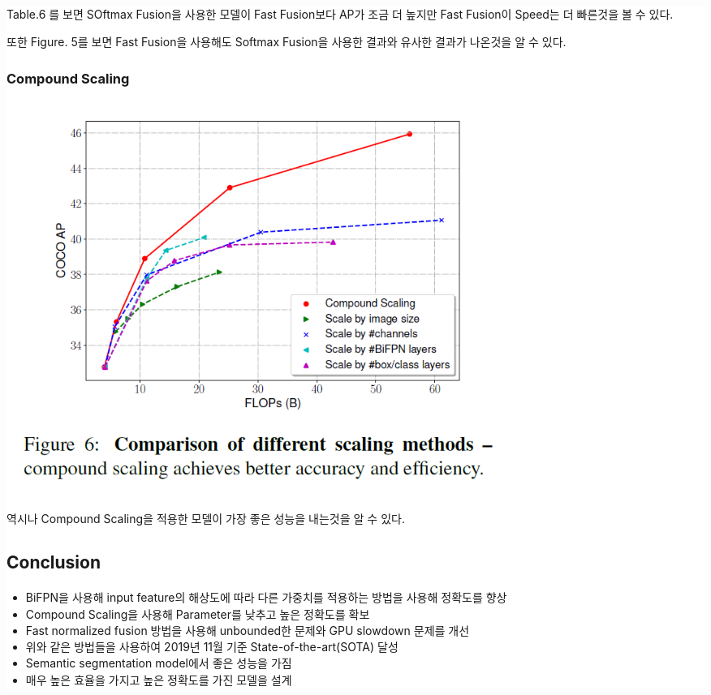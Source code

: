  Table.6 를 보면 SOftmax Fusion을 사용한 모델이 Fast Fusion보다 AP가 조금 더 높지만 Fast Fusion이 Speed는 더 빠른것을 볼 수 있다. 

또한 Figure. 5를 보면 Fast Fusion을 사용해도 Softmax Fusion을 사용한 결과와 유사한 결과가 나온것을 알 수 있다.



### Compound Scaling

<img src="img/image-20200815172101334.png" alt="image-20200815172101334" style="zoom:80%;" />

역시나 Compound Scaling을 적용한 모델이 가장 좋은 성능을 내는것을 알 수 있다.



## Conclusion

- BiFPN을 사용해 input feature의 해상도에 따라 다른 가중치를 적용하는 방법을 사용해 정확도를 향상
- Compound Scaling을 사용해 Parameter를 낮추고 높은 정확도를 확보
- Fast normalized fusion 방법을 사용해 unbounded한 문제와 GPU slowdown 문제를 개선
- 위와 같은 방법들을 사용하여 2019년 11월 기준 State-of-the-art(SOTA) 달성
- Semantic segmentation model에서 좋은 성능을 가짐
- 매우 높은 효율을 가지고 높은 정확도를 가진 모델을 설계